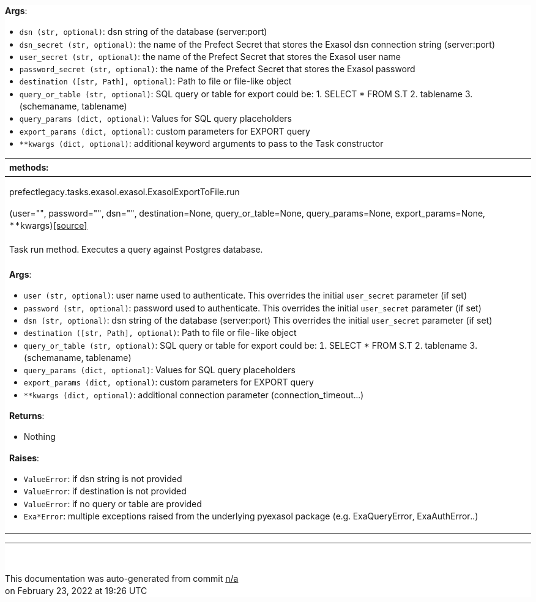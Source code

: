 **Args**:     <ul class="args"><li class="args">`dsn (str, optional)`: dsn string of the database (server:port)     </li><li class="args">`dsn_secret (str, optional)`: the name of the Prefect Secret that stores the Exasol         dsn connection string (server:port)     </li><li class="args">`user_secret (str, optional)`: the name of the Prefect Secret that stores the Exasol         user name     </li><li class="args">`password_secret (str, optional)`: the name of the Prefect Secret that stores the Exasol         password     </li><li class="args">`destination ([str, Path], optional)`: Path to file or file-like object     </li><li class="args">`query_or_table (str, optional)`: SQL query or table for export         could be:             1. SELECT * FROM S.T             2. tablename             3. (schemaname, tablename)     </li><li class="args">`query_params (dict, optional)`: Values for SQL query placeholders     </li><li class="args">`export_params (dict, optional)`: custom parameters for EXPORT query     </li><li class="args">`**kwargs (dict, optional)`: additional keyword arguments to pass to the         Task constructor</li></ul>

|methods: &nbsp;&nbsp;&nbsp;&nbsp;&nbsp;&nbsp;&nbsp;&nbsp;&nbsp;&nbsp;&nbsp;&nbsp;&nbsp;&nbsp;&nbsp;&nbsp;&nbsp;&nbsp;&nbsp;&nbsp;&nbsp;&nbsp;&nbsp;&nbsp;&nbsp;&nbsp;&nbsp;&nbsp;&nbsp;&nbsp;&nbsp;&nbsp;&nbsp;&nbsp;&nbsp;&nbsp;&nbsp;&nbsp;&nbsp;&nbsp;&nbsp;&nbsp;&nbsp;&nbsp;&nbsp;&nbsp;&nbsp;&nbsp;&nbsp;&nbsp;&nbsp;&nbsp;&nbsp;&nbsp;&nbsp;&nbsp;&nbsp;&nbsp;&nbsp;&nbsp;&nbsp;&nbsp;&nbsp;&nbsp;&nbsp;&nbsp;&nbsp;&nbsp;&nbsp;&nbsp;&nbsp;&nbsp;&nbsp;&nbsp;&nbsp;&nbsp;&nbsp;&nbsp;&nbsp;&nbsp;&nbsp;&nbsp;&nbsp;&nbsp;&nbsp;&nbsp;&nbsp;&nbsp;&nbsp;&nbsp;&nbsp;&nbsp;&nbsp;&nbsp;&nbsp;&nbsp;&nbsp;&nbsp;&nbsp;&nbsp;&nbsp;&nbsp;&nbsp;&nbsp;&nbsp;&nbsp;&nbsp;&nbsp;&nbsp;&nbsp;&nbsp;&nbsp;&nbsp;&nbsp;&nbsp;&nbsp;&nbsp;&nbsp;&nbsp;&nbsp;&nbsp;&nbsp;&nbsp;&nbsp;&nbsp;&nbsp;&nbsp;&nbsp;&nbsp;&nbsp;&nbsp;&nbsp;&nbsp;&nbsp;&nbsp;&nbsp;&nbsp;&nbsp;&nbsp;&nbsp;&nbsp;&nbsp;&nbsp;&nbsp;&nbsp;&nbsp;&nbsp;&nbsp;&nbsp;&nbsp;|
|:----|
 | <div class='method-sig' id='prefect-tasks-exasol-exasol-exasolexporttofile-run'><p class="prefect-class">prefectlegacy.tasks.exasol.exasol.ExasolExportToFile.run</p>(user=&quot;&quot;, password=&quot;&quot;, dsn=&quot;&quot;, destination=None, query_or_table=None, query_params=None, export_params=None, **kwargs)<span class="source"><a href="https://github.com/PrefectHQ/prefect/blob/master/src/prefectlegacy/tasks/exasol/exasol.py#L438">[source]</a></span></div>
<p class="methods">Task run method. Executes a query against Postgres database.<br><br>**Args**:     <ul class="args"><li class="args">`user (str, optional)`: user name used to authenticate. This overrides the         initial `user_secret` parameter (if set)     </li><li class="args">`password (str, optional)`: password used to authenticate. This overrides the         initial `user_secret` parameter (if set)     </li><li class="args">`dsn (str, optional)`: dsn string of the database (server:port)         This overrides the initial `user_secret` parameter (if set)     </li><li class="args">`destination ([str, Path], optional)`: Path to file or file-like object     </li><li class="args">`query_or_table (str, optional)`: SQL query or table for export         could be:             1. SELECT * FROM S.T             2. tablename             3. (schemaname, tablename)     </li><li class="args">`query_params (dict, optional)`: Values for SQL query placeholders     </li><li class="args">`export_params (dict, optional)`: custom parameters for EXPORT query     </li><li class="args">`**kwargs (dict, optional)`: additional connection parameter (connection_timeout...)</li></ul> **Returns**:     <ul class="args"><li class="args">Nothing</li></ul>**Raises**:     <ul class="args"><li class="args">`ValueError`: if dsn string is not provided     </li><li class="args">`ValueError`: if destination is not provided     </li><li class="args">`ValueError`: if no query or table are provided     </li><li class="args">`Exa*Error`: multiple exceptions raised from the underlying pyexasol package         (e.g. ExaQueryError, ExaAuthError..)</li></ul></p>|

---
<br>


<p class="auto-gen">This documentation was auto-generated from commit <a href='https://github.com/PrefectHQ/prefect/commit/n/a'>n/a</a> </br>on February 23, 2022 at 19:26 UTC</p>